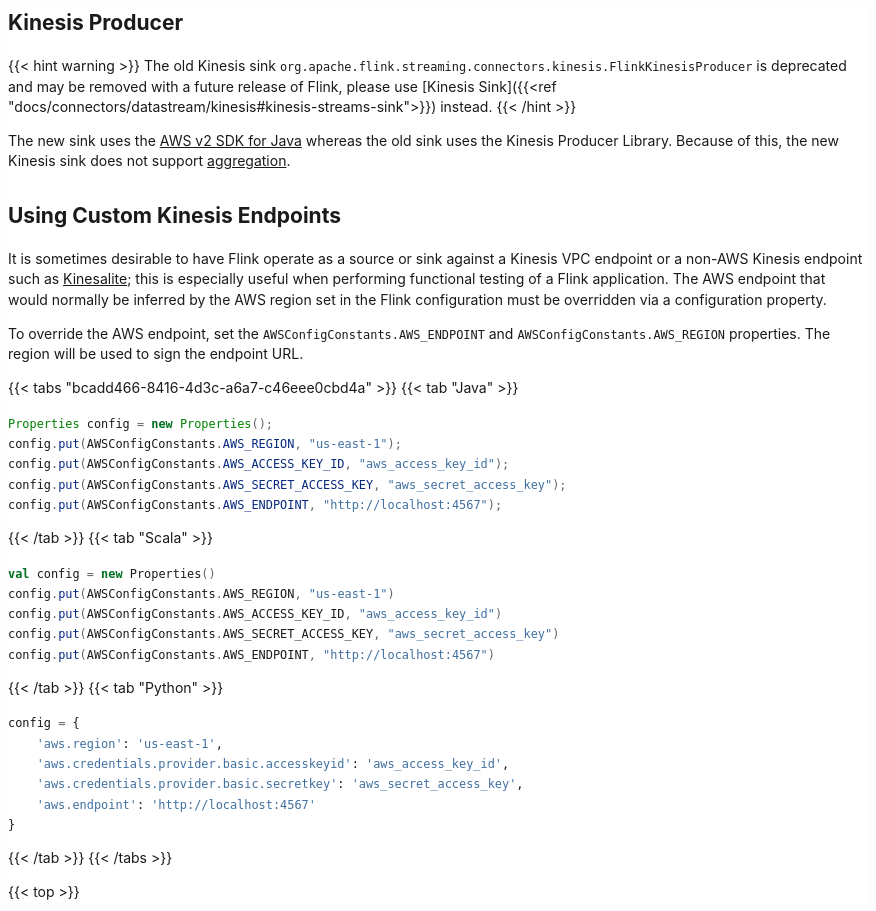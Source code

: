 ## Kinesis Producer

{{< hint warning >}}
The old Kinesis sink `org.apache.flink.streaming.connectors.kinesis.FlinkKinesisProducer` is deprecated and may be removed with a future release of Flink, please use [Kinesis Sink]({{<ref "docs/connectors/datastream/kinesis#kinesis-streams-sink">}}) instead.
{{< /hint >}}

The new sink uses the [AWS v2 SDK for Java](https://docs.aws.amazon.com/sdk-for-java/latest/developer-guide/home.html) whereas the old sink uses the Kinesis Producer Library. Because of this, the new Kinesis sink does not support [aggregation](https://docs.aws.amazon.com/streams/latest/dev/kinesis-kpl-concepts.html#kinesis-kpl-concepts-aggretation).

## Using Custom Kinesis Endpoints

It is sometimes desirable to have Flink operate as a source or sink against a Kinesis VPC endpoint or a non-AWS
Kinesis endpoint such as [Kinesalite](https://github.com/mhart/kinesalite); this is especially useful when performing
functional testing of a Flink application. The AWS endpoint that would normally be inferred by the AWS region set in the
Flink configuration must be overridden via a configuration property.

To override the AWS endpoint, set the `AWSConfigConstants.AWS_ENDPOINT` and `AWSConfigConstants.AWS_REGION` properties. The region will be used to sign the endpoint URL.

{{< tabs "bcadd466-8416-4d3c-a6a7-c46eee0cbd4a" >}}
{{< tab "Java" >}}
```java
Properties config = new Properties();
config.put(AWSConfigConstants.AWS_REGION, "us-east-1");
config.put(AWSConfigConstants.AWS_ACCESS_KEY_ID, "aws_access_key_id");
config.put(AWSConfigConstants.AWS_SECRET_ACCESS_KEY, "aws_secret_access_key");
config.put(AWSConfigConstants.AWS_ENDPOINT, "http://localhost:4567");
```
{{< /tab >}}
{{< tab "Scala" >}}
```scala
val config = new Properties()
config.put(AWSConfigConstants.AWS_REGION, "us-east-1")
config.put(AWSConfigConstants.AWS_ACCESS_KEY_ID, "aws_access_key_id")
config.put(AWSConfigConstants.AWS_SECRET_ACCESS_KEY, "aws_secret_access_key")
config.put(AWSConfigConstants.AWS_ENDPOINT, "http://localhost:4567")
```
{{< /tab >}}
{{< tab "Python" >}}
```python
config = {
    'aws.region': 'us-east-1',
    'aws.credentials.provider.basic.accesskeyid': 'aws_access_key_id',
    'aws.credentials.provider.basic.secretkey': 'aws_secret_access_key',
    'aws.endpoint': 'http://localhost:4567'
}
```
{{< /tab >}}
{{< /tabs >}}

{{< top >}}

